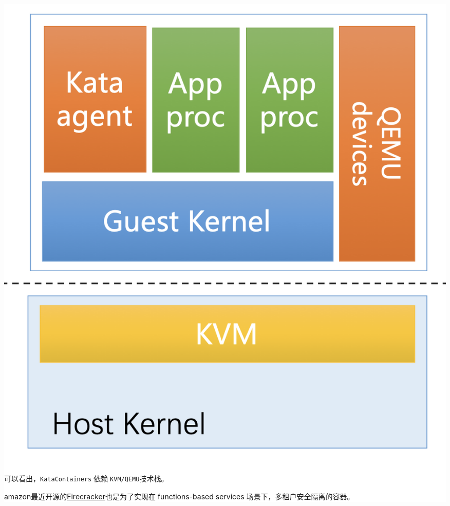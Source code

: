 ![2018-12-16 18.16.08](../../media/Pictures/2018-12-16%2018.16.08.png)

可以看出，`KataContainers` 依赖 `KVM/QEMU`技术栈。

amazon最近开源的[Firecracker](https://firecracker-microvm.github.io/)也是为了实现在 functions-based services 场景下，多租户安全隔离的容器。
